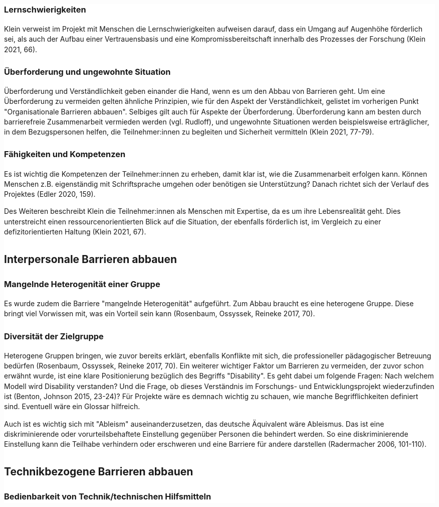 ### Lernschwierigkeiten

Klein verweist im Projekt mit Menschen die Lernschwierigkeiten aufweisen darauf, dass ein Umgang auf Augenhöhe förderlich sei, als auch der Aufbau einer Vertrauensbasis und eine Kompromissbereitschaft innerhalb des Prozesses der Forschung (Klein 2021, 66).

### Überforderung und ungewohnte Situation

Überforderung und Verständlichkeit geben einander die Hand, wenn es um den Abbau von Barrieren geht. Um eine Überforderung zu vermeiden gelten ähnliche Prinzipien, wie für den Aspekt der Verständlichkeit, gelistet im vorherigen Punkt "Organisationale Barrieren abbauen". Selbiges gilt auch für Aspekte der Überforderung. Überforderung kann am besten durch barrierefreie Zusammenarbeit vermieden werden (vgl. Rudloff), und ungewohnte Situationen werden beispielsweise erträglicher, in dem Bezugspersonen helfen, die Teilnehmer:innen zu begleiten und Sicherheit vermitteln (Klein 2021, 77-79).

### Fähigkeiten und Kompetenzen

Es ist wichtig die Kompetenzen der Teilnehmer:innen zu erheben, damit klar ist, wie die Zusammenarbeit erfolgen kann. Können Menschen z.B. eigenständig mit Schriftsprache umgehen oder benötigen sie Unterstützung? Danach richtet sich der Verlauf des Projektes (Edler 2020, 159).

Des Weiteren beschreibt Klein die Teilnehmer:innen als Menschen mit Expertise, da es um ihre Lebensrealität geht. Dies unterstreicht einen ressourcenorientierten Blick auf die Situation, der ebenfalls förderlich ist, im Vergleich zu einer defizitorientierten Haltung (Klein 2021, 67).

## Interpersonale Barrieren abbauen

### Mangelnde Heterogenität einer Gruppe

Es wurde zudem die Barriere "mangelnde Heterogenität" aufgeführt. Zum Abbau braucht es eine heterogene Gruppe. Diese bringt viel Vorwissen mit, was ein Vorteil sein kann (Rosenbaum, Ossyssek, Reineke 2017, 70).

### Diversität der Zielgruppe

Heterogene Gruppen bringen, wie zuvor bereits erklärt, ebenfalls Konflikte mit sich, die professioneller pädagogischer Betreuung bedürfen (Rosenbaum, Ossyssek, Reineke 2017, 70). Ein weiterer wichtiger Faktor um Barrieren zu vermeiden, der zuvor schon erwähnt wurde, ist eine klare Positionierung bezüglich des Begriffs "Disability". Es geht dabei um folgende Fragen: Nach welchem Modell wird Disability verstanden? Und die Frage, ob dieses Verständnis im Forschungs- und Entwicklungsprojekt wiederzufinden ist (Benton, Johnson 2015, 23-24)? Für Projekte wäre es demnach wichtig zu schauen, wie manche Begrifflichkeiten definiert sind. Eventuell wäre ein Glossar hilfreich.

Auch ist es wichtig sich mit "Ableism" auseinanderzusetzen, das deutsche Äquivalent wäre Ableismus. Das ist eine diskriminierende oder vorurteilsbehaftete Einstellung gegenüber Personen die behindert werden. So eine diskriminierende Einstellung kann die Teilhabe verhindern oder erschweren und eine Barriere für andere darstellen (Radermacher 2006, 101-110).

## Technikbezogene Barrieren abbauen

### Bedienbarkeit von Technik/technischen Hilfsmitteln
